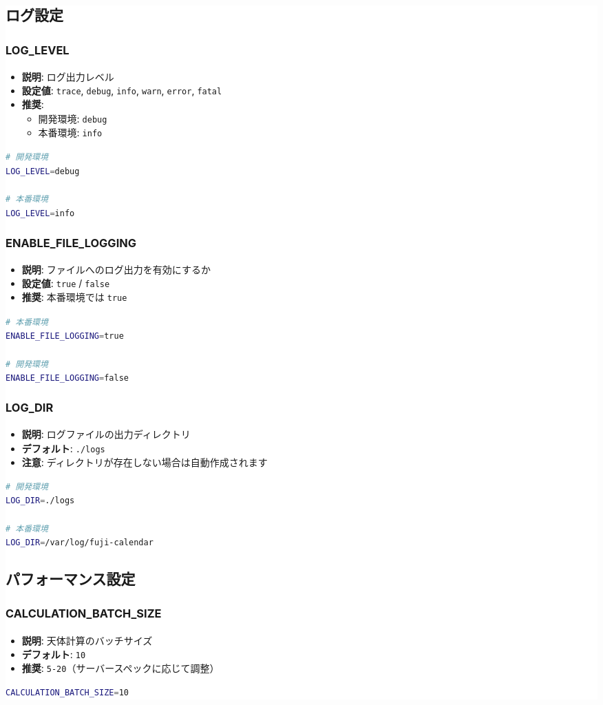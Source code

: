 ## ログ設定

### LOG_LEVEL
- **説明**: ログ出力レベル
- **設定値**: `trace`, `debug`, `info`, `warn`, `error`, `fatal`
- **推奨**:
  - 開発環境: `debug`
  - 本番環境: `info`

```bash
# 開発環境
LOG_LEVEL=debug

# 本番環境
LOG_LEVEL=info
```

### ENABLE_FILE_LOGGING
- **説明**: ファイルへのログ出力を有効にするか
- **設定値**: `true` / `false`
- **推奨**: 本番環境では `true`

```bash
# 本番環境
ENABLE_FILE_LOGGING=true

# 開発環境
ENABLE_FILE_LOGGING=false
```

### LOG_DIR
- **説明**: ログファイルの出力ディレクトリ
- **デフォルト**: `./logs`
- **注意**: ディレクトリが存在しない場合は自動作成されます

```bash
# 開発環境
LOG_DIR=./logs

# 本番環境
LOG_DIR=/var/log/fuji-calendar
```

## パフォーマンス設定

### CALCULATION_BATCH_SIZE
- **説明**: 天体計算のバッチサイズ
- **デフォルト**: `10`
- **推奨**: `5-20`（サーバースペックに応じて調整）

```bash
CALCULATION_BATCH_SIZE=10
```
